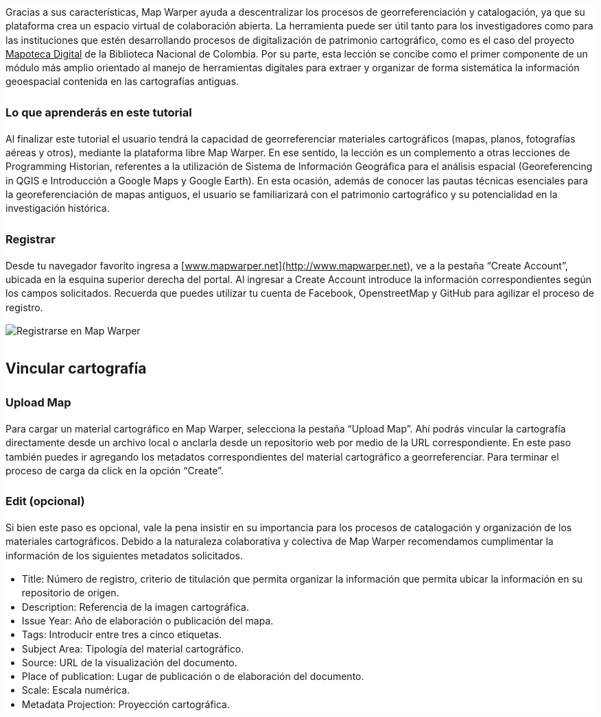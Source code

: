 Gracias a sus características, Map Warper ayuda a descentralizar los procesos de georreferenciación y catalogación, ya que su plataforma crea un espacio virtual de colaboración abierta. La herramienta puede ser útil tanto para los investigadores como para las instituciones que estén desarrollando procesos de digitalización de patrimonio cartográfico, como es el caso del proyecto [Mapoteca Digital](http://bibliotecanacional.gov.co/es-co/colecciones/biblioteca-digital/mapoteca) de la Biblioteca Nacional de Colombia. Por su parte, esta lección se concibe como el primer componente de un módulo más amplio orientado al manejo de herramientas digitales para extraer y organizar de forma sistemática la información geoespacial contenida en las cartografías antiguas.  

### Lo que aprenderás en este tutorial

Al finalizar este tutorial el usuario tendrá la capacidad de georreferenciar materiales cartográficos (mapas, planos, fotografías aéreas y otros), mediante la plataforma libre Map Warper. En ese sentido, la lección es un complemento a otras lecciones de Programming Historian, referentes a la utilización de Sistema de Información Geográfica para el análisis espacial (Georeferencing in QGIS e Introducción a Google Maps y Google Earth). En esta ocasión, además de conocer las pautas técnicas esenciales para la georeferenciación de mapas antiguos, el usuario se familiarizará con el patrimonio cartográfico y su potencialidad en la investigación histórica.

### Registrar
Desde tu navegador favorito ingresa a [www.mapwarper.net](http://www.mapwarper.net), ve a la pestaña “Create Account”, ubicada en la esquina superior derecha del portal. Al ingresar a Create Account introduce la información correspondientes según los campos solicitados. Recuerda que puedes utilizar tu cuenta de Facebook, OpenstreetMap y GitHub para agilizar el proceso de registro.

![Registrarse en Map Warper](https://i.imgur.com/MXAKDDx.gif)
## Vincular cartografía
### Upload Map
Para cargar un material cartográfico en Map Warper, selecciona la pestaña “Upload Map”. Ahí podrás vincular la cartografía directamente desde un archivo local o anclarla desde un repositorio web por medio de la URL correspondiente. En este paso también puedes ir agregando los metadatos correspondientes del material cartográfico a georreferenciar. Para terminar el proceso de carga da click en la opción “Create”.
### Edit (opcional)
Si bien este paso es opcional, vale la pena insistir en su importancia para los procesos de catalogación y organización de los materiales cartográficos. Debido a la naturaleza colaborativa y colectiva de Map Warper recomendamos cumplimentar la información de los siguientes metadatos solicitados.
  

   - Title: Número de registro, criterio de titulación que permita    organizar la información que permita ubicar la información en su    repositorio de origen.
   - Description: Referencia de la imagen cartográfica.
   - Issue Year: Año de elaboración o publicación del mapa.
   - Tags: Introducir entre tres a cinco etiquetas.
   - Subject Area: Tipología del material cartográfico.
   - Source: URL de la visualización del documento.
   - Place of publication: Lugar de publicación o de elaboración del documento.
   - Scale: Escala numérica.
  - Metadata Projection: Proyección cartográfica.
